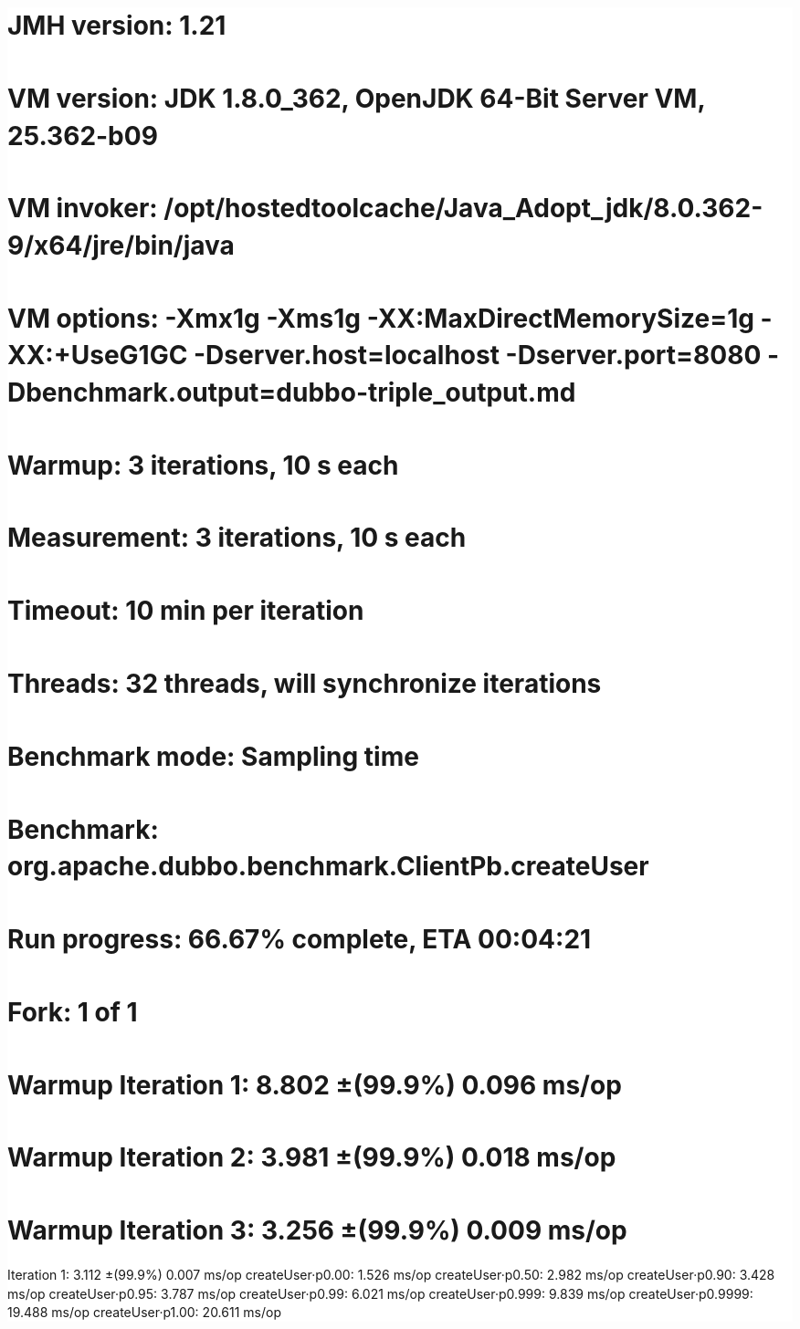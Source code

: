 
# JMH version: 1.21
# VM version: JDK 1.8.0_362, OpenJDK 64-Bit Server VM, 25.362-b09
# VM invoker: /opt/hostedtoolcache/Java_Adopt_jdk/8.0.362-9/x64/jre/bin/java
# VM options: -Xmx1g -Xms1g -XX:MaxDirectMemorySize=1g -XX:+UseG1GC -Dserver.host=localhost -Dserver.port=8080 -Dbenchmark.output=dubbo-triple_output.md
# Warmup: 3 iterations, 10 s each
# Measurement: 3 iterations, 10 s each
# Timeout: 10 min per iteration
# Threads: 32 threads, will synchronize iterations
# Benchmark mode: Sampling time
# Benchmark: org.apache.dubbo.benchmark.ClientPb.createUser

# Run progress: 66.67% complete, ETA 00:04:21
# Fork: 1 of 1
# Warmup Iteration   1: 8.802 ±(99.9%) 0.096 ms/op
# Warmup Iteration   2: 3.981 ±(99.9%) 0.018 ms/op
# Warmup Iteration   3: 3.256 ±(99.9%) 0.009 ms/op
Iteration   1: 3.112 ±(99.9%) 0.007 ms/op
                 createUser·p0.00:   1.526 ms/op
                 createUser·p0.50:   2.982 ms/op
                 createUser·p0.90:   3.428 ms/op
                 createUser·p0.95:   3.787 ms/op
                 createUser·p0.99:   6.021 ms/op
                 createUser·p0.999:  9.839 ms/op
                 createUser·p0.9999: 19.488 ms/op
                 createUser·p1.00:   20.611 ms/op
